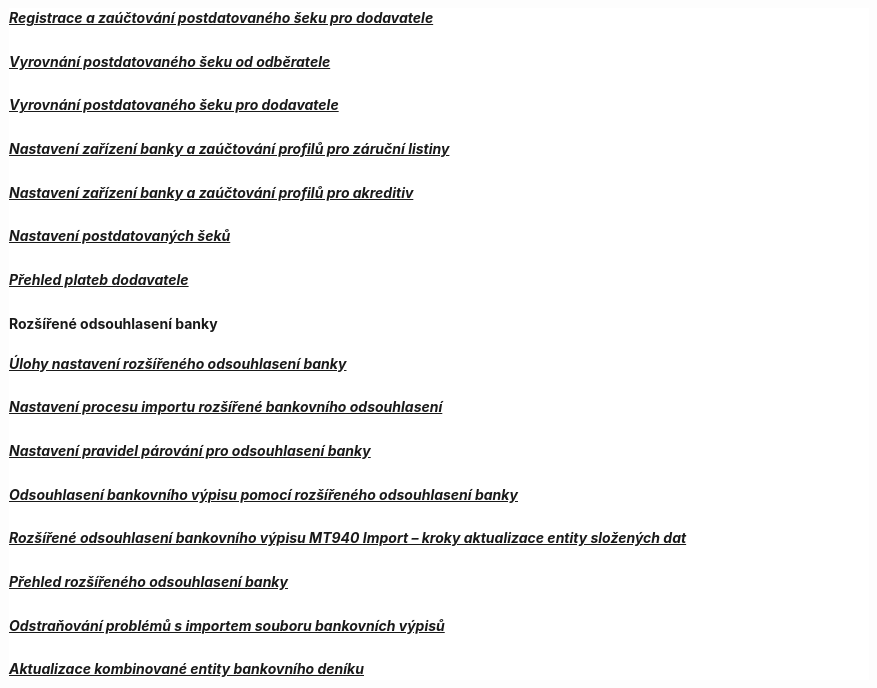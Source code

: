 ##### [Registrace a zaúčtování postdatovaného šeku pro dodavatele](../financials/cash-bank-management/tasks/register-post-postdated-check-vendor.md)
##### [Vyrovnání postdatovaného šeku od odběratele](../financials/cash-bank-management/tasks/settle-postdated-check-customer.md)
##### [Vyrovnání postdatovaného šeku pro dodavatele](../financials/cash-bank-management/tasks/settle-postdated-check-vendor.md)
##### [Nastavení zařízení banky a zaúčtování profilů pro záruční listiny](../financials/cash-bank-management/tasks/set-up-bank-facilities-posting-profiles.md)
##### [Nastavení zařízení banky a zaúčtování profilů pro akreditiv](../financials/cash-bank-management/tasks/set-up-bank-facilities-posting-profiles-letter-credit.md)
##### [Nastavení postdatovaných šeků](../financials/cash-bank-management/tasks/set-up-postdated-checks.md)
##### [Přehled plateb dodavatele](../financials/cash-bank-management/tasks/vendor-payment-overview.md)

#### Rozšířené odsouhlasení banky
##### [Úlohy nastavení rozšířeného odsouhlasení banky](../financials/cash-bank-management/configure-advanced-bank-reconciliation.md)
##### [Nastavení procesu importu rozšířené bankovního odsouhlasení](../financials/cash-bank-management/set-up-advanced-bank-reconciliation-import-process.md)
##### [Nastavení pravidel párování pro odsouhlasení banky](../financials/cash-bank-management/set-up-bank-reconciliation-matching-rules.md)
##### [Odsouhlasení bankovního výpisu pomocí rozšířeného odsouhlasení banky](../financials/cash-bank-management/reconcile-bank-statements-advanced-bank-reconciliation.md)
##### [Rozšířené odsouhlasení bankovního výpisu MT940 Import – kroky aktualizace entity složených dat](../financials/cash-bank-management/advanced-bank-reconciliation-mt940-data-entity-upgrade-steps.md)
##### [Přehled rozšířeného odsouhlasení banky](../financials/cash-bank-management/advanced-bank-reconciliation-overview.md)
##### [Odstraňování problémů s importem souboru bankovních výpisů](../financials/cash-bank-management/import-bank-statement-file-failed-incorrect-results.md)
##### [Aktualizace kombinované entity bankovního deníku](../financials/cash-bank-management/upgrade-bank-journal-composite-entity.md)
